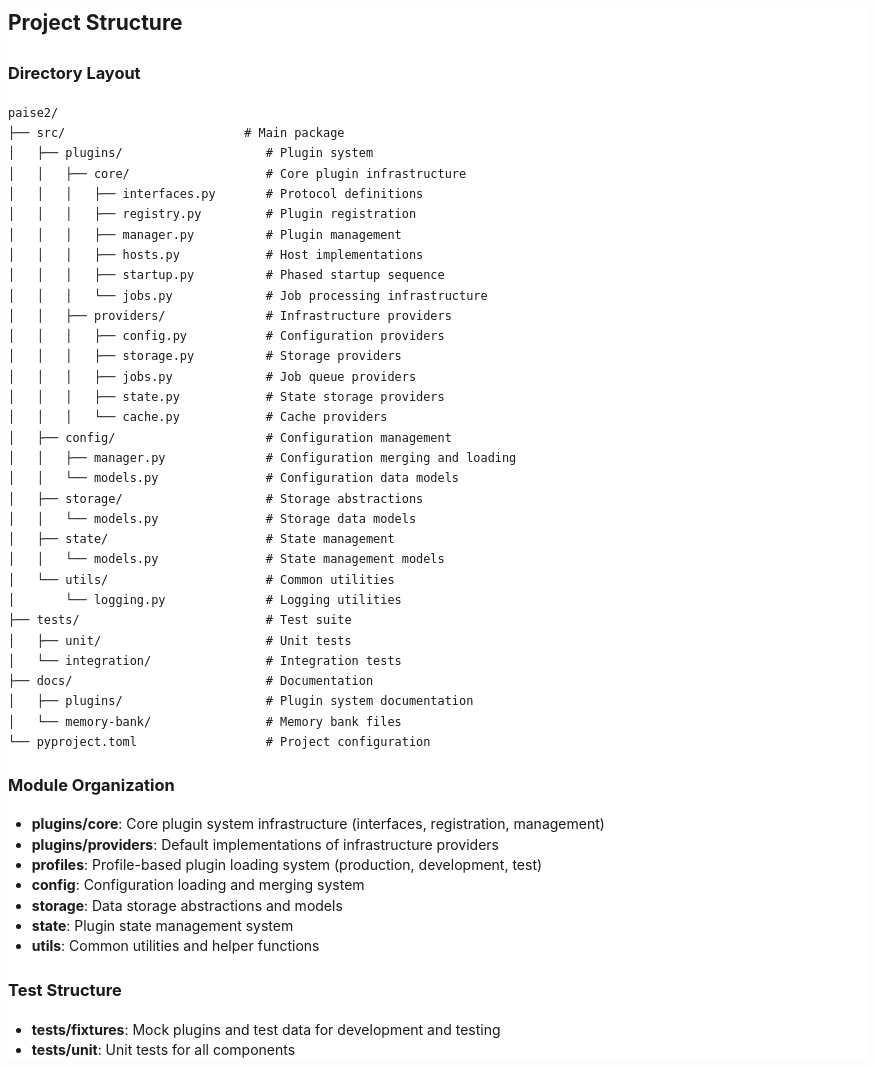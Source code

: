## Project Structure

### Directory Layout
```
paise2/
├── src/                         # Main package
│   ├── plugins/                    # Plugin system
│   │   ├── core/                   # Core plugin infrastructure
│   │   │   ├── interfaces.py       # Protocol definitions
│   │   │   ├── registry.py         # Plugin registration
│   │   │   ├── manager.py          # Plugin management
│   │   │   ├── hosts.py            # Host implementations
│   │   │   ├── startup.py          # Phased startup sequence
│   │   │   └── jobs.py             # Job processing infrastructure
│   │   ├── providers/              # Infrastructure providers
│   │   │   ├── config.py           # Configuration providers
│   │   │   ├── storage.py          # Storage providers
│   │   │   ├── jobs.py             # Job queue providers
│   │   │   ├── state.py            # State storage providers
│   │   │   └── cache.py            # Cache providers
│   ├── config/                     # Configuration management
│   │   ├── manager.py              # Configuration merging and loading
│   │   └── models.py               # Configuration data models
│   ├── storage/                    # Storage abstractions
│   │   └── models.py               # Storage data models
│   ├── state/                      # State management
│   │   └── models.py               # State management models
│   └── utils/                      # Common utilities
│       └── logging.py              # Logging utilities
├── tests/                          # Test suite
│   ├── unit/                       # Unit tests
│   └── integration/                # Integration tests
├── docs/                           # Documentation
│   ├── plugins/                    # Plugin system documentation
│   └── memory-bank/                # Memory bank files
└── pyproject.toml                  # Project configuration
```

### Module Organization
- **plugins/core**: Core plugin system infrastructure (interfaces, registration, management)
- **plugins/providers**: Default implementations of infrastructure providers
- **profiles**: Profile-based plugin loading system (production, development, test)
- **config**: Configuration loading and merging system
- **storage**: Data storage abstractions and models
- **state**: Plugin state management system
- **utils**: Common utilities and helper functions

### Test Structure
- **tests/fixtures**: Mock plugins and test data for development and testing
- **tests/unit**: Unit tests for all components
